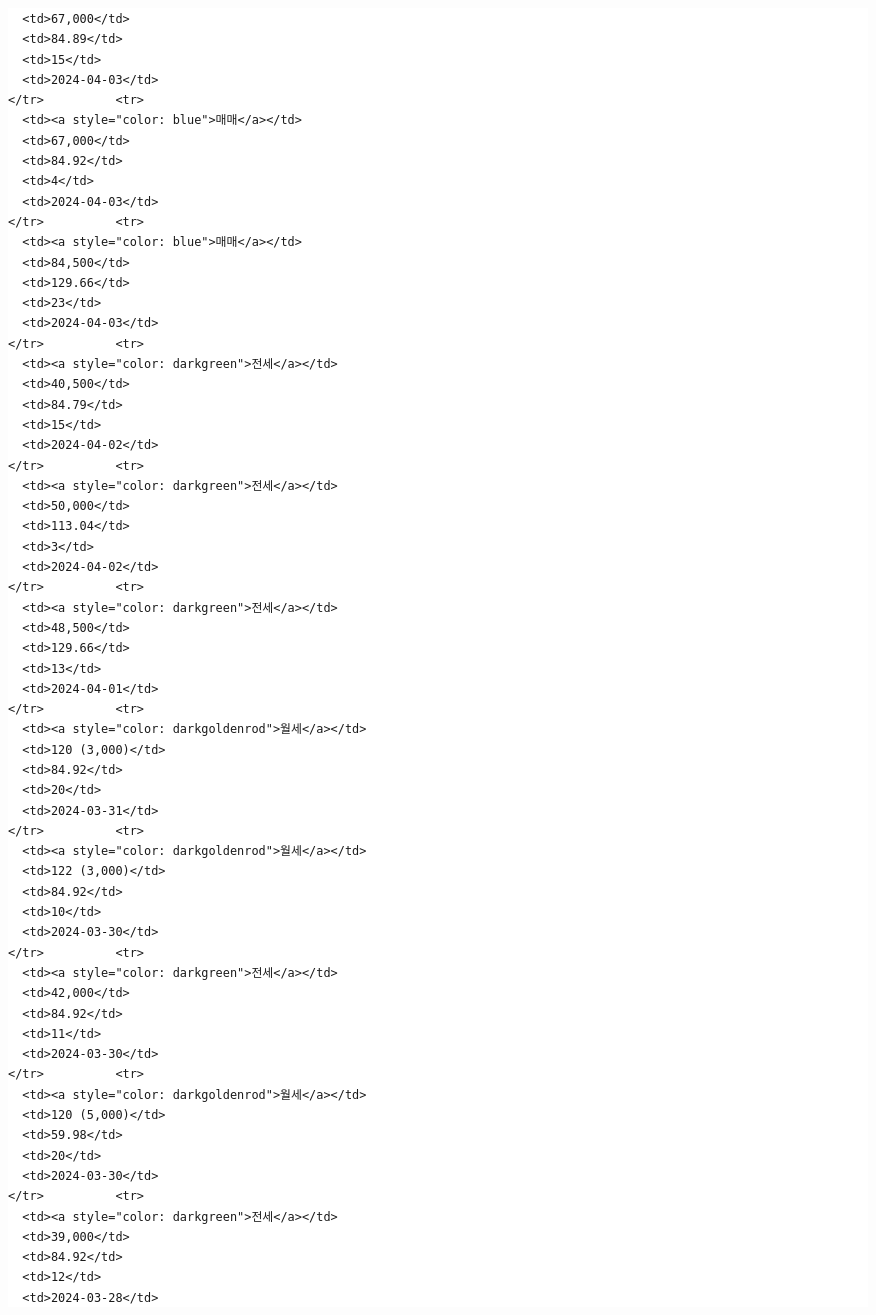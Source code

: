       <td>67,000</td>
      <td>84.89</td>
      <td>15</td>
      <td>2024-04-03</td>
    </tr>          <tr>
      <td><a style="color: blue">매매</a></td>
      <td>67,000</td>
      <td>84.92</td>
      <td>4</td>
      <td>2024-04-03</td>
    </tr>          <tr>
      <td><a style="color: blue">매매</a></td>
      <td>84,500</td>
      <td>129.66</td>
      <td>23</td>
      <td>2024-04-03</td>
    </tr>          <tr>
      <td><a style="color: darkgreen">전세</a></td>
      <td>40,500</td>
      <td>84.79</td>
      <td>15</td>
      <td>2024-04-02</td>
    </tr>          <tr>
      <td><a style="color: darkgreen">전세</a></td>
      <td>50,000</td>
      <td>113.04</td>
      <td>3</td>
      <td>2024-04-02</td>
    </tr>          <tr>
      <td><a style="color: darkgreen">전세</a></td>
      <td>48,500</td>
      <td>129.66</td>
      <td>13</td>
      <td>2024-04-01</td>
    </tr>          <tr>
      <td><a style="color: darkgoldenrod">월세</a></td>
      <td>120 (3,000)</td>
      <td>84.92</td>
      <td>20</td>
      <td>2024-03-31</td>
    </tr>          <tr>
      <td><a style="color: darkgoldenrod">월세</a></td>
      <td>122 (3,000)</td>
      <td>84.92</td>
      <td>10</td>
      <td>2024-03-30</td>
    </tr>          <tr>
      <td><a style="color: darkgreen">전세</a></td>
      <td>42,000</td>
      <td>84.92</td>
      <td>11</td>
      <td>2024-03-30</td>
    </tr>          <tr>
      <td><a style="color: darkgoldenrod">월세</a></td>
      <td>120 (5,000)</td>
      <td>59.98</td>
      <td>20</td>
      <td>2024-03-30</td>
    </tr>          <tr>
      <td><a style="color: darkgreen">전세</a></td>
      <td>39,000</td>
      <td>84.92</td>
      <td>12</td>
      <td>2024-03-28</td>